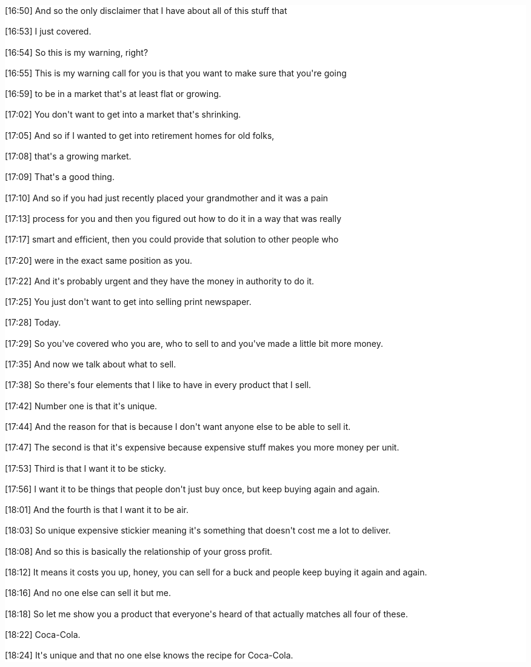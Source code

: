 [16:50] And so the only disclaimer that I have about all of this stuff that

[16:53] I just covered.

[16:54] So this is my warning, right?

[16:55] This is my warning call for you is that you want to make sure that you're going

[16:59] to be in a market that's at least flat or growing.

[17:02] You don't want to get into a market that's shrinking.

[17:05] And so if I wanted to get into retirement homes for old folks,

[17:08] that's a growing market.

[17:09] That's a good thing.

[17:10] And so if you had just recently placed your grandmother and it was a pain

[17:13] process for you and then you figured out how to do it in a way that was really

[17:17] smart and efficient, then you could provide that solution to other people who

[17:20] were in the exact same position as you.

[17:22] And it's probably urgent and they have the money in authority to do it.

[17:25] You just don't want to get into selling print newspaper.

[17:28] Today.

[17:29] So you've covered who you are, who to sell to and you've made a little bit more money.

[17:35] And now we talk about what to sell.

[17:38] So there's four elements that I like to have in every product that I sell.

[17:42] Number one is that it's unique.

[17:44] And the reason for that is because I don't want anyone else to be able to sell it.

[17:47] The second is that it's expensive because expensive stuff makes you more money per unit.

[17:53] Third is that I want it to be sticky.

[17:56] I want it to be things that people don't just buy once, but keep buying again and again.

[18:01] And the fourth is that I want it to be air.

[18:03] So unique expensive stickier meaning it's something that doesn't cost me a lot to deliver.

[18:08] And so this is basically the relationship of your gross profit.

[18:12] It means it costs you up, honey, you can sell for a buck and people keep buying it again and again.

[18:16] And no one else can sell it but me.

[18:18] So let me show you a product that everyone's heard of that actually matches all four of these.

[18:22] Coca-Cola.

[18:24] It's unique and that no one else knows the recipe for Coca-Cola.
